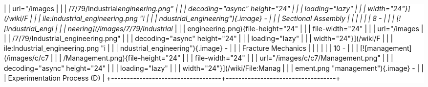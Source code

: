 | | url="/images |
| | /7/79/Industrial*engineering.png" |
| | decoding="async" height="24" |
| | loading="lazy" |
| | width="24"}](/wiki/F |
| | ile:Industrial_engineering.png "i |
| | ndustrial_engineering"){.image} - |
| | Sectional Assembly |
| | |
| | 8 - |
| | [![industrial_engi                |
|                                   | neering](/images/7/79/Industrial* |
| | engineering.png){file-height="24" |
| | file-width="24" |
| | url="/images |
| | /7/79/Industrial_engineering.png" |
| | decoding="async" height="24" |
| | loading="lazy" |
| | width="24"}](/wiki/F |
| | ile:Industrial_engineering.png "i |
| | ndustrial_engineering"){.image} - |
| | Fracture Mechanics |
| | |
| | 10 - |
| | [![management](/images/c/c7 |
| | /Management.png){file-height="24" |
| | file-width="24" |
| | url="/images/c/c7/Management.png" |
| | decoding="async" height="24" |
| | loading="lazy" |
| | width="24"}](/wiki/File:Manag |
| | ement.png "management"){.image} - |
| | Experimentation Process (D) |
+-----------------------------------+-----------------------------------+

